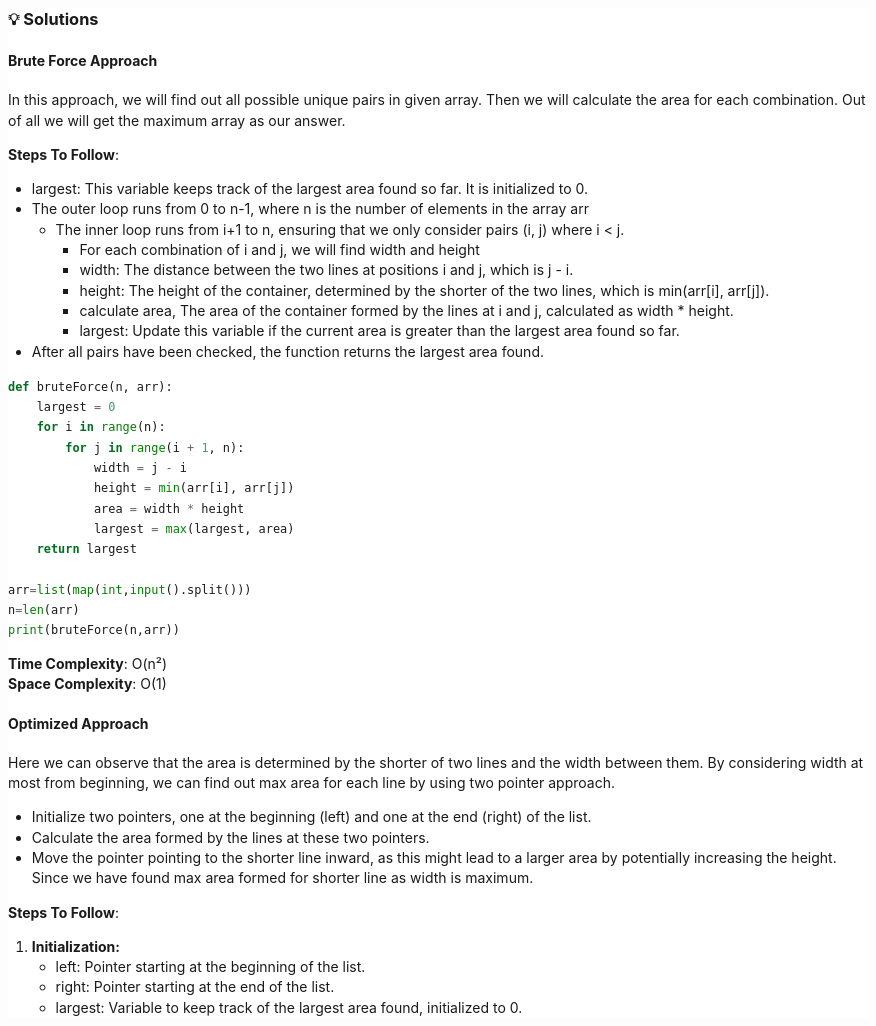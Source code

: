 ### 💡 Solutions

#### Brute Force Approach
In this approach, we will find out all possible unique pairs in given array. Then we will calculate the area for each combination. Out of all we will get the maximum array as our answer.

**Steps To Follow**:
- largest: This variable keeps track of the largest area found so far. It is initialized to 0.
- The outer loop runs from 0 to n-1, where n is the number of elements in the array arr
  - The inner loop runs from i+1 to n, ensuring that we only consider pairs (i, j) where i < j.
    - For each combination of i and j, we will find width and height
    - width: The distance between the two lines at positions i and j, which is j - i.
    - height: The height of the container, determined by the shorter of the two lines, which is min(arr[i], arr[j]).
    - calculate area, The area of the container formed by the lines at i and j, calculated as width * height.
    - largest: Update this variable if the current area is greater than the largest area found so far.
- After all pairs have been checked, the function returns the largest area found.

```python
def bruteForce(n, arr):
    largest = 0
    for i in range(n):
        for j in range(i + 1, n):
            width = j - i
            height = min(arr[i], arr[j])
            area = width * height
            largest = max(largest, area)
    return largest

arr=list(map(int,input().split()))
n=len(arr)
print(bruteForce(n,arr))
```

**Time Complexity**: O(n²)  
**Space Complexity**: O(1)

#### Optimized Approach
Here we can observe that the area is determined by the shorter of two lines and the width between them. By considering width at most from beginning, we can find out max area for each line by using two pointer approach.

- Initialize two pointers, one at the beginning (left) and one at the end (right) of the list.
- Calculate the area formed by the lines at these two pointers.
- Move the pointer pointing to the shorter line inward, as this might lead to a larger area by potentially increasing the height. Since we have found max area formed for shorter line as width is maximum.

**Steps To Follow**:
1. **Initialization:**
   - left: Pointer starting at the beginning of the list.
   - right: Pointer starting at the end of the list.
   - largest: Variable to keep track of the largest area found, initialized to 0.
